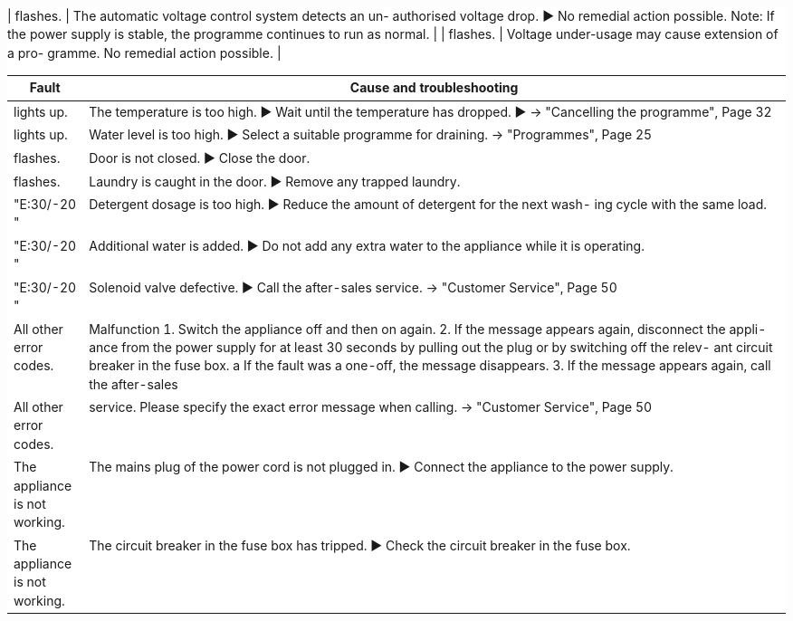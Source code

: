 | flashes.            | The automatic voltage control system detects an un- authorised voltage drop. ▶ No remedial action possible. Note: If the power supply is stable, the programme continues to run as normal.                                                                                                                   |
| flashes.            | Voltage under-usage may cause extension of a pro- gramme. No remedial action possible.                                                                                                                                                                                                                       |

| Fault                         | Cause and troubleshooting                                                                                                                                                                                                                                                                                                                                                    |
|-------------------------------|------------------------------------------------------------------------------------------------------------------------------------------------------------------------------------------------------------------------------------------------------------------------------------------------------------------------------------------------------------------------------|
| lights up.                    | The temperature is too high. ▶ Wait until the temperature has dropped. ▶ → "Cancelling the programme", Page 32                                                                                                                                                                                                                                                               |
| lights up.                    | Water level is too high. ▶ Select a suitable programme for draining. → "Programmes", Page 25                                                                                                                                                                                                                                                                                 |
| flashes.                      | Door is not closed. ▶ Close the door.                                                                                                                                                                                                                                                                                                                                        |
| flashes.                      | Laundry is caught in the door. ▶ Remove any trapped laundry.                                                                                                                                                                                                                                                                                                                 |
| "E:30/-20"                    | Detergent dosage is too high. ▶ Reduce the amount of detergent for the next wash- ing cycle with the same load.                                                                                                                                                                                                                                                              |
| "E:30/-20"                    | Additional water is added. ▶ Do not add any extra water to the appliance while it is operating.                                                                                                                                                                                                                                                                              |
| "E:30/-20"                    | Solenoid valve defective. ▶ Call the after-sales service. → "Customer Service", Page 50                                                                                                                                                                                                                                                                                      |
| All other error codes.        | Malfunction 1. Switch the appliance off and then on again. 2. If the message appears again, disconnect the appli- ance from the power supply for at least 30 seconds by pulling out the plug or by switching off the relev- ant circuit breaker in the fuse box. a If the fault was a one-off, the message disappears. 3. If the message appears again, call the after-sales |
| All other error codes.        | service. Please specify the exact error message when calling. → "Customer Service", Page 50                                                                                                                                                                                                                                                                                  |
| The appliance is not working. | The mains plug of the power cord is not plugged in. ▶ Connect the appliance to the power supply.                                                                                                                                                                                                                                                                             |
| The appliance is not working. | The circuit breaker in the fuse box has tripped. ▶ Check the circuit breaker in the fuse box.                                                                                                                                                                                                                                                                                |